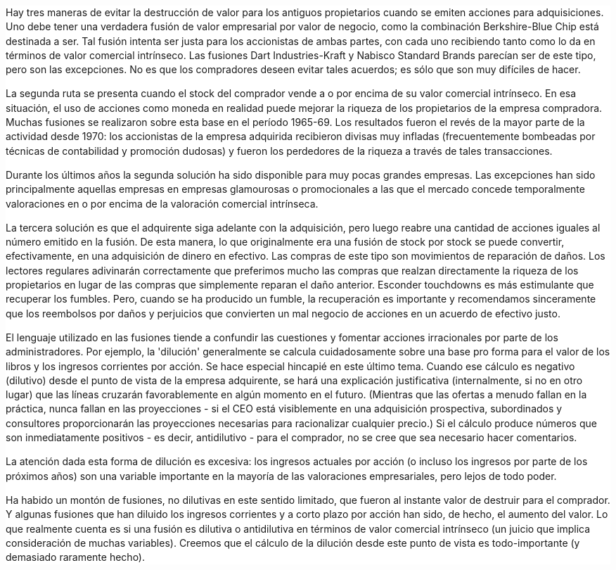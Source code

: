 Hay tres maneras de evitar la destrucción de valor para los antiguos propietarios cuando se emiten acciones para adquisiciones. Uno debe tener una verdadera fusión de valor empresarial por valor de negocio, como la combinación Berkshire-Blue Chip está destinada a ser. Tal fusión intenta ser justa para los accionistas de ambas partes, con cada uno recibiendo tanto como lo da en términos de valor comercial intrínseco. Las fusiones Dart Industries-Kraft y Nabisco Standard Brands parecían ser de este tipo, pero son las excepciones. No es que los compradores deseen evitar tales acuerdos; es sólo que son muy difíciles de hacer.


La segunda ruta se presenta cuando el stock del comprador vende a o por encima de su valor comercial intrínseco. En esa situación, el uso de acciones como moneda en realidad puede mejorar la riqueza de los propietarios de la empresa compradora. Muchas fusiones se realizaron sobre esta base en el período 1965-69. Los resultados fueron el revés de la mayor parte de la actividad desde 1970: los accionistas de la empresa adquirida recibieron divisas muy infladas (frecuentemente bombeadas por técnicas de contabilidad y promoción dudosas) y fueron los perdedores de la riqueza a través de tales transacciones.



Durante los últimos años la segunda solución ha sido disponible para muy pocas grandes empresas. Las excepciones han sido principalmente aquellas empresas en empresas glamourosas o promocionales a las que el mercado concede temporalmente valoraciones en o por encima de la valoración comercial intrínseca.


La tercera solución es que el adquirente siga adelante con la adquisición, pero luego reabre una cantidad de acciones iguales al número emitido en la fusión. De esta manera, lo que originalmente era una fusión de stock por stock se puede convertir, efectivamente, en una adquisición de dinero en efectivo. Las compras de este tipo son movimientos de reparación de daños. Los lectores regulares adivinarán correctamente que preferimos mucho las compras que realzan directamente la riqueza de los propietarios en lugar de las compras que simplemente reparan el daño anterior. Esconder touchdowns es más estimulante que recuperar los fumbles. Pero, cuando se ha producido un fumble, la recuperación es importante y recomendamos sinceramente que los reembolsos por daños y perjuicios que convierten un mal negocio de acciones en un acuerdo de efectivo justo.


El lenguaje utilizado en las fusiones tiende a confundir las cuestiones y fomentar acciones irracionales por parte de los administradores. Por ejemplo, la 'dilución' generalmente se calcula cuidadosamente sobre una base pro forma para el valor de los libros y los ingresos corrientes por acción. Se hace especial hincapié en este último tema. Cuando ese cálculo es negativo (dilutivo) desde el punto de vista de la empresa adquirente, se hará una explicación justificativa (internalmente, si no en otro lugar) que las líneas cruzarán favorablemente en algún momento en el futuro. (Mientras que las ofertas a menudo fallan en la práctica, nunca fallan en las proyecciones - si el CEO está visiblemente en una adquisición prospectiva, subordinados y consultores proporcionarán las proyecciones necesarias para racionalizar cualquier precio.) Si el cálculo produce números que son inmediatamente positivos - es decir, antidilutivo - para el comprador, no se cree que sea necesario hacer comentarios.


La atención dada esta forma de dilución es excesiva: los ingresos actuales por acción (o incluso los ingresos por parte de los próximos años) son una variable importante en la mayoría de las valoraciones empresariales, pero lejos de todo poder.


Ha habido un montón de fusiones, no dilutivas en este sentido limitado, que fueron al instante valor de destruir para el comprador. Y algunas fusiones que han diluido los ingresos corrientes y a corto plazo por acción han sido, de hecho, el aumento del valor. Lo que realmente cuenta es si una fusión es dilutiva o antidilutiva en términos de valor comercial intrínseco (un juicio que implica consideración de muchas variables). Creemos que el cálculo de la dilución desde este punto de vista es todo-importante (y demasiado raramente hecho).
